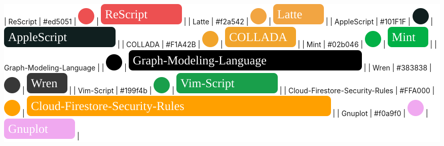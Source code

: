 | ReScript                           | #ed5051 | ![ReScript](https://raw.githubusercontent.com/kijimaD/maru/main/images/dot/ReScript.svg)                                                     | ![ReScript](https://raw.githubusercontent.com/kijimaD/maru/main/images/banner/ReScript.svg)                                                     |
| Latte                              | #f2a542 | ![Latte](https://raw.githubusercontent.com/kijimaD/maru/main/images/dot/Latte.svg)                                                           | ![Latte](https://raw.githubusercontent.com/kijimaD/maru/main/images/banner/Latte.svg)                                                           |
| AppleScript                        | #101F1F | ![AppleScript](https://raw.githubusercontent.com/kijimaD/maru/main/images/dot/AppleScript.svg)                                               | ![AppleScript](https://raw.githubusercontent.com/kijimaD/maru/main/images/banner/AppleScript.svg)                                               |
| COLLADA                            | #F1A42B | ![COLLADA](https://raw.githubusercontent.com/kijimaD/maru/main/images/dot/COLLADA.svg)                                                       | ![COLLADA](https://raw.githubusercontent.com/kijimaD/maru/main/images/banner/COLLADA.svg)                                                       |
| Mint                               | #02b046 | ![Mint](https://raw.githubusercontent.com/kijimaD/maru/main/images/dot/Mint.svg)                                                             | ![Mint](https://raw.githubusercontent.com/kijimaD/maru/main/images/banner/Mint.svg)                                                             |
| Graph-Modeling-Language            |         | ![Graph-Modeling-Language](https://raw.githubusercontent.com/kijimaD/maru/main/images/dot/Graph-Modeling-Language.svg)                       | ![Graph-Modeling-Language](https://raw.githubusercontent.com/kijimaD/maru/main/images/banner/Graph-Modeling-Language.svg)                       |
| Wren                               | #383838 | ![Wren](https://raw.githubusercontent.com/kijimaD/maru/main/images/dot/Wren.svg)                                                             | ![Wren](https://raw.githubusercontent.com/kijimaD/maru/main/images/banner/Wren.svg)                                                             |
| Vim-Script                         | #199f4b | ![Vim-Script](https://raw.githubusercontent.com/kijimaD/maru/main/images/dot/Vim-Script.svg)                                                 | ![Vim-Script](https://raw.githubusercontent.com/kijimaD/maru/main/images/banner/Vim-Script.svg)                                                 |
| Cloud-Firestore-Security-Rules     | #FFA000 | ![Cloud-Firestore-Security-Rules](https://raw.githubusercontent.com/kijimaD/maru/main/images/dot/Cloud-Firestore-Security-Rules.svg)         | ![Cloud-Firestore-Security-Rules](https://raw.githubusercontent.com/kijimaD/maru/main/images/banner/Cloud-Firestore-Security-Rules.svg)         |
| Gnuplot                            | #f0a9f0 | ![Gnuplot](https://raw.githubusercontent.com/kijimaD/maru/main/images/dot/Gnuplot.svg)                                                       | ![Gnuplot](https://raw.githubusercontent.com/kijimaD/maru/main/images/banner/Gnuplot.svg)                                                       |